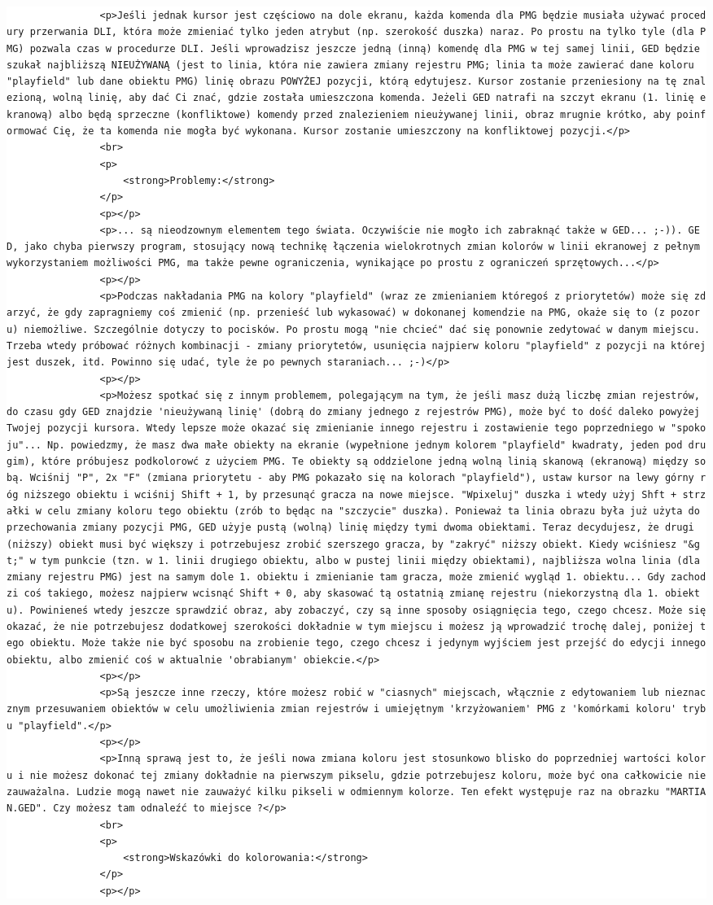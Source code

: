                     <p>Jeśli jednak kursor jest częściowo na dole ekranu, każda komenda dla PMG będzie musiała używać procedury przerwania DLI, która może zmieniać tylko jeden atrybut (np. szerokość duszka) naraz. Po prostu na tylko tyle (dla PMG) pozwala czas w procedurze DLI. Jeśli wprowadzisz jeszcze jedną (inną) komendę dla PMG w tej samej linii, GED będzie szukał najbliższą NIEUŻYWANĄ (jest to linia, która nie zawiera zmiany rejestru PMG; linia ta może zawierać dane koloru "playfield" lub dane obiektu PMG) linię obrazu POWYŻEJ pozycji, którą edytujesz. Kursor zostanie przeniesiony na tę znalezioną, wolną linię, aby dać Ci znać, gdzie została umieszczona komenda. Jeżeli GED natrafi na szczyt ekranu (1. linię ekranową) albo będą sprzeczne (konfliktowe) komendy przed znalezieniem nieużywanej linii, obraz mrugnie krótko, aby poinformować Cię, że ta komenda nie mogła być wykonana. Kursor zostanie umieszczony na konfliktowej pozycji.</p>
                    <br>
                    <p>
                        <strong>Problemy:</strong>
                    </p>
                    <p></p>
                    <p>... są nieodzownym elementem tego świata. Oczywiście nie mogło ich zabraknąć także w GED... ;-)). GED, jako chyba pierwszy program, stosujący nową technikę łączenia wielokrotnych zmian kolorów w linii ekranowej z pełnym wykorzystaniem możliwości PMG, ma także pewne ograniczenia, wynikające po prostu z ograniczeń sprzętowych...</p>
                    <p></p>
                    <p>Podczas nakładania PMG na kolory "playfield" (wraz ze zmienianiem któregoś z priorytetów) może się zdarzyć, że gdy zapragniemy coś zmienić (np. przenieść lub wykasować) w dokonanej komendzie na PMG, okaże się to (z pozoru) niemożliwe. Szczególnie dotyczy to pocisków. Po prostu mogą "nie chcieć" dać się ponownie zedytować w danym miejscu. Trzeba wtedy próbować różnych kombinacji - zmiany priorytetów, usunięcia najpierw koloru "playfield" z pozycji na której jest duszek, itd. Powinno się udać, tyle że po pewnych staraniach... ;-)</p>
                    <p></p>
                    <p>Możesz spotkać się z innym problemem, polegającym na tym, że jeśli masz dużą liczbę zmian rejestrów, do czasu gdy GED znajdzie 'nieużywaną linię' (dobrą do zmiany jednego z rejestrów PMG), może być to dość daleko powyżej Twojej pozycji kursora. Wtedy lepsze może okazać się zmienianie innego rejestru i zostawienie tego poprzedniego w "spokoju"... Np. powiedzmy, że masz dwa małe obiekty na ekranie (wypełnione jednym kolorem "playfield" kwadraty, jeden pod drugim), które próbujesz podkolorowć z użyciem PMG. Te obiekty są oddzielone jedną wolną linią skanową (ekranową) między sobą. Wciśnij "P", 2x "F" (zmiana priorytetu - aby PMG pokazało się na kolorach "playfield"), ustaw kursor na lewy górny róg niższego obiektu i wciśnij Shift + 1, by przesunąć gracza na nowe miejsce. "Wpixeluj" duszka i wtedy użyj Shft + strzałki w celu zmiany koloru tego obiektu (zrób to będąc na "szczycie" duszka). Ponieważ ta linia obrazu była już użyta do przechowania zmiany pozycji PMG, GED użyje pustą (wolną) linię między tymi dwoma obiektami. Teraz decydujesz, że drugi (niższy) obiekt musi być większy i potrzebujesz zrobić szerszego gracza, by "zakryć" niższy obiekt. Kiedy wciśniesz "&gt;" w tym punkcie (tzn. w 1. linii drugiego obiektu, albo w pustej linii między obiektami), najbliższa wolna linia (dla zmiany rejestru PMG) jest na samym dole 1. obiektu i zmienianie tam gracza, może zmienić wygląd 1. obiektu... Gdy zachodzi coś takiego, możesz najpierw wcisnąć Shift + 0, aby skasować tą ostatnią zmianę rejestru (niekorzystną dla 1. obiektu). Powinieneś wtedy jeszcze sprawdzić obraz, aby zobaczyć, czy są inne sposoby osiągnięcia tego, czego chcesz. Może się okazać, że nie potrzebujesz dodatkowej szerokości dokładnie w tym miejscu i możesz ją wprowadzić trochę dalej, poniżej tego obiektu. Może także nie być sposobu na zrobienie tego, czego chcesz i jedynym wyjściem jest przejść do edycji innego obiektu, albo zmienić coś w aktualnie 'obrabianym' obiekcie.</p>
                    <p></p>
                    <p>Są jeszcze inne rzeczy, które możesz robić w "ciasnych" miejscach, włącznie z edytowaniem lub nieznacznym przesuwaniem obiektów w celu umożliwienia zmian rejestrów i umiejętnym 'krzyżowaniem' PMG z 'komórkami koloru' trybu "playfield".</p>
                    <p></p>
                    <p>Inną sprawą jest to, że jeśli nowa zmiana koloru jest stosunkowo blisko do poprzedniej wartości koloru i nie możesz dokonać tej zmiany dokładnie na pierwszym pikselu, gdzie potrzebujesz koloru, może być ona całkowicie niezauważalna. Ludzie mogą nawet nie zauważyć kilku pikseli w odmiennym kolorze. Ten efekt występuje raz na obrazku "MARTIAN.GED". Czy możesz tam odnaleźć to miejsce ?</p>
                    <br>
                    <p>
                        <strong>Wskazówki do kolorowania:</strong>
                    </p>
                    <p></p>